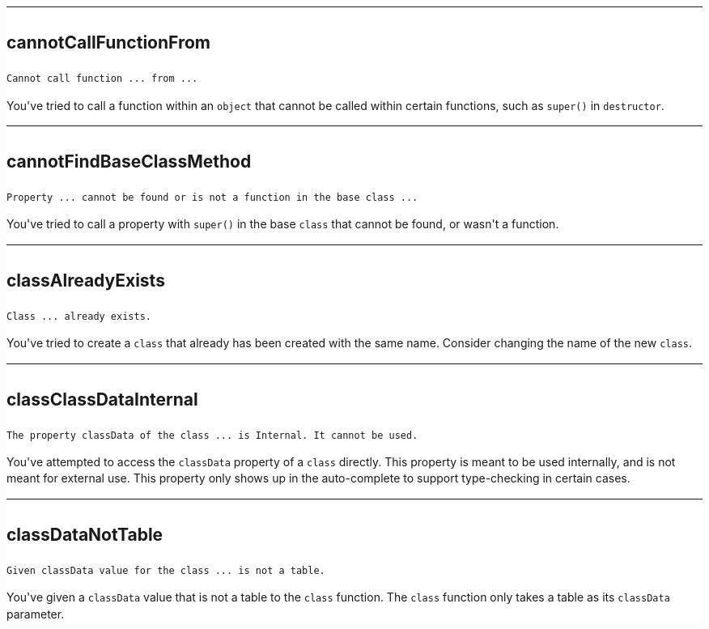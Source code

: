 ----

## cannotCallFunctionFrom

```
Cannot call function ... from ...
```

You've tried to call a function within an `object` that cannot be called within certain functions, such as `super()` in `destructor`.

----

## cannotFindBaseClassMethod

```
Property ... cannot be found or is not a function in the base class ...
```

You've tried to call a property with `super()` in the base `class` that cannot be found, or wasn't a function.

----

## classAlreadyExists

```
Class ... already exists.
```

You've tried to create a `class` that already has been created with the same name. Consider changing the name of the new `class`.

----

## classClassDataInternal

```
The property classData of the class ... is Internal. It cannot be used.
```

You've attempted to access the `classData` property of a `class` directly. This property is meant to be used internally, and is not meant for external use. This property only shows up in the auto-complete to support type-checking in certain cases.

----

## classDataNotTable

```
Given classData value for the class ... is not a table.
```

You've given a `classData` value that is not a table to the `class` function. The `class` function only takes a table as its `classData` parameter.
